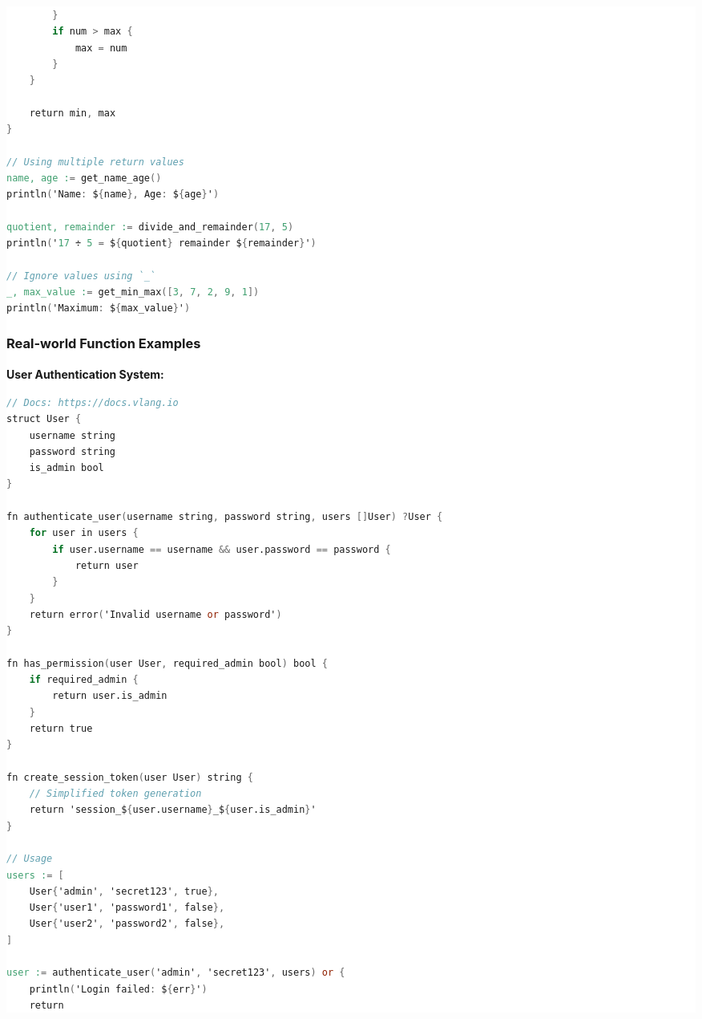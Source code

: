 ```v
        }
        if num > max {
            max = num
        }
    }
    
    return min, max
}

// Using multiple return values
name, age := get_name_age()
println('Name: ${name}, Age: ${age}')

quotient, remainder := divide_and_remainder(17, 5)
println('17 ÷ 5 = ${quotient} remainder ${remainder}')

// Ignore values using `_`
_, max_value := get_min_max([3, 7, 2, 9, 1])
println('Maximum: ${max_value}')
```

### Real-world Function Examples

**User Authentication System:**
```v
// Docs: https://docs.vlang.io
struct User {
    username string
    password string
    is_admin bool
}

fn authenticate_user(username string, password string, users []User) ?User {
    for user in users {
        if user.username == username && user.password == password {
            return user
        }
    }
    return error('Invalid username or password')
}

fn has_permission(user User, required_admin bool) bool {
    if required_admin {
        return user.is_admin
    }
    return true
}

fn create_session_token(user User) string {
    // Simplified token generation
    return 'session_${user.username}_${user.is_admin}'
}

// Usage
users := [
    User{'admin', 'secret123', true},
    User{'user1', 'password1', false},
    User{'user2', 'password2', false},
]

user := authenticate_user('admin', 'secret123', users) or {
    println('Login failed: ${err}')
    return
```